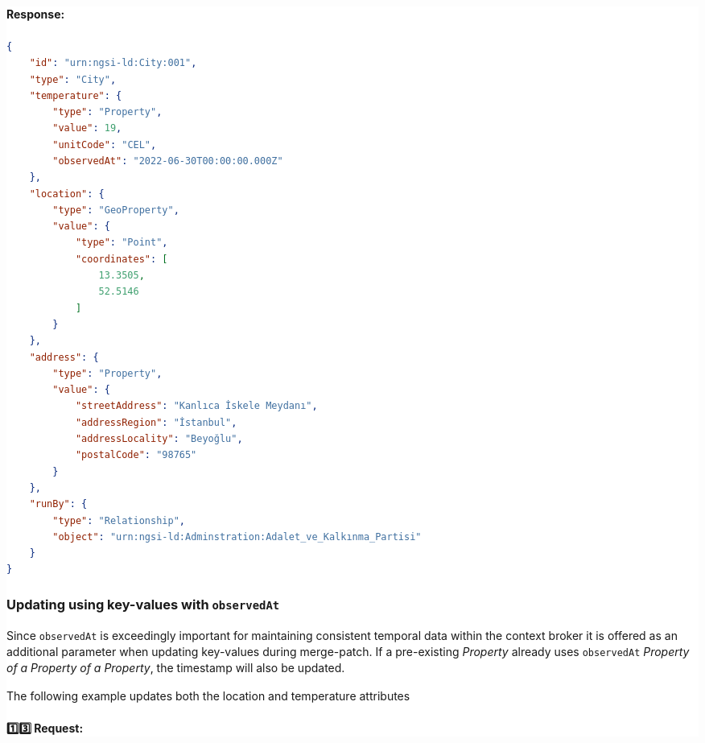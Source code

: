 
#### Response:

```json
{
    "id": "urn:ngsi-ld:City:001",
    "type": "City",
    "temperature": {
        "type": "Property",
        "value": 19,
        "unitCode": "CEL",
        "observedAt": "2022-06-30T00:00:00.000Z"
    },
    "location": {
        "type": "GeoProperty",
        "value": {
            "type": "Point",
            "coordinates": [
                13.3505,
                52.5146
            ]
        }
    },
    "address": {
        "type": "Property",
        "value": {
            "streetAddress": "Kanlıca İskele Meydanı",
            "addressRegion": "İstanbul",
            "addressLocality": "Beyoğlu",
            "postalCode": "98765"
        }
    },
    "runBy": {
        "type": "Relationship",
        "object": "urn:ngsi-ld:Adminstration:Adalet_ve_Kalkınma_Partisi"
    }
}

```


### Updating using key-values with `observedAt`

Since `observedAt` is exceedingly important for maintaining consistent temporal data within the
context broker it is offered as an additional parameter when updating key-values during merge-patch.
If a pre-existing  _Property_ already uses `observedAt` _Property of a Property of a Property_, the
timestamp will also be updated.

The following example updates both the location and temperature attributes


#### :one::three: Request:
